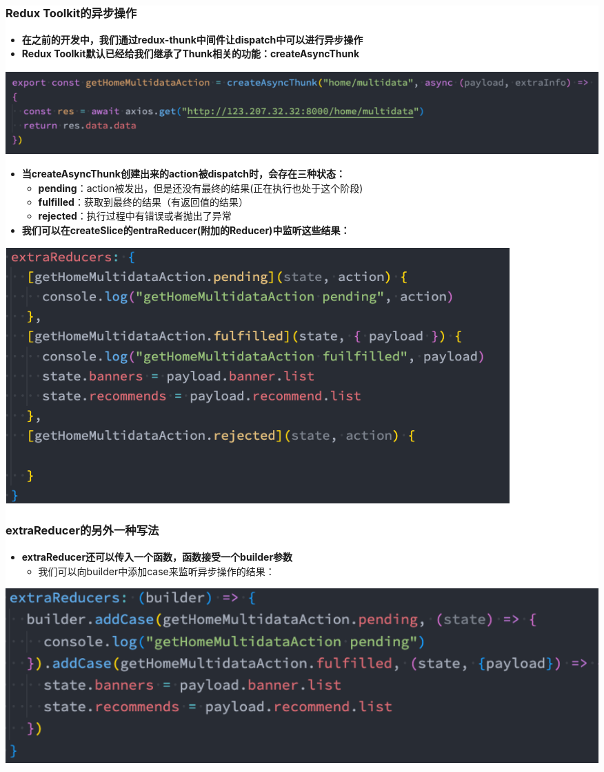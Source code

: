 ### Redux Toolkit的异步操作

- **在之前的开发中，我们通过redux-thunk中间件让dispatch中可以进行异步操作**
- **Redux Toolkit默认已经给我们继承了Thunk相关的功能：createAsyncThunk**

![image-20230414032006023](.\React-images\image-20230414032006023-1683026306063-76.png)

- **当createAsyncThunk创建出来的action被dispatch时，会存在三种状态：**
  - **pending**：action被发出，但是还没有最终的结果(正在执行也处于这个阶段)
  - **fulfilled**：获取到最终的结果（有返回值的结果）
  - **rejected**：执行过程中有错误或者抛出了异常
- **我们可以在createSlice的entraReducer(附加的Reducer)中监听这些结果：**

![image-20230414032045692](.\React-images\image-20230414032045692-1683026306063-80.png)

### extraReducer的另外一种写法

- **extraReducer还可以传入一个函数，函数接受一个builder参数**
  -  我们可以向builder中添加case来监听异步操作的结果：

![image-20230414033458864](.\React-images\image-20230414033458864-1683026306063-78.png)
